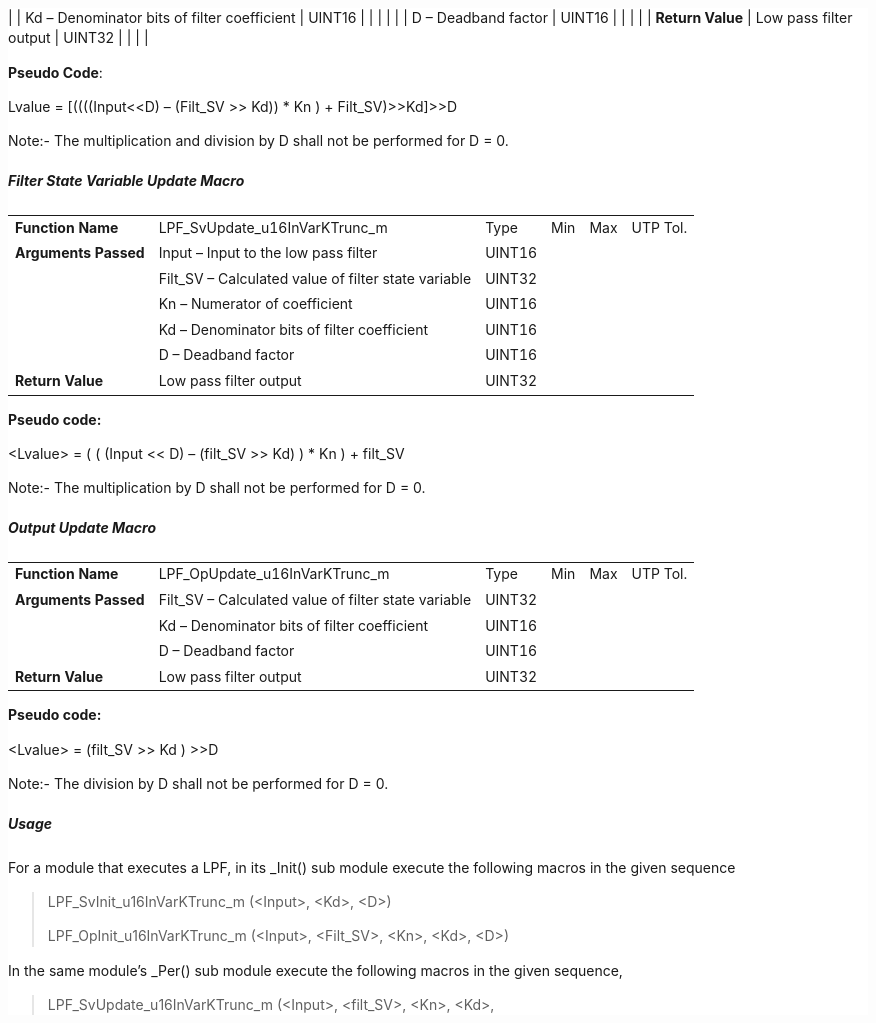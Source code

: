 |                      | Kd – Denominator bits of filter coefficient   | UINT16 |     |     |          |
|                      | D – Deadband factor                           | UINT16 |     |     |          |
| **Return Value**     | Low pass filter output                        | UINT32 |     |     |          |

**Pseudo Code**:

Lvalue = \[((((Input\<\<D) – (Filt_SV \>\> Kd)) \* Kn ) +
Filt_SV)\>\>Kd\]\>\>D

Note:- The multiplication and division by D shall not be performed for D
= 0.

##### Filter State Variable Update Macro

|                      |                                                     |        |     |     |          |
|----------------|------------------------------|----------|------|------|------|
| **Function Name**    | LPF_SvUpdate_u16InVarKTrunc_m                       | Type   | Min | Max | UTP Tol. |
| **Arguments Passed** | Input – Input to the low pass filter                | UINT16 |     |     |          |
|                      | Filt_SV – Calculated value of filter state variable | UINT32 |     |     |          |
|                      | Kn – Numerator of coefficient                       | UINT16 |     |     |          |
|                      | Kd – Denominator bits of filter coefficient         | UINT16 |     |     |          |
|                      | D – Deadband factor                                 | UINT16 |     |     |          |
| **Return Value**     | Low pass filter output                              | UINT32 |     |     |          |

**Pseudo code:**

\<Lvalue\> = ( ( (Input \<\< D) – (filt_SV \>\> Kd) ) \* Kn ) + filt_SV

Note:- The multiplication by D shall not be performed for D = 0.

##### Output Update Macro

|                      |                                                     |        |     |     |          |
|----------------|------------------------------|----------|------|------|------|
| **Function Name**    | LPF_OpUpdate_u16InVarKTrunc_m                       | Type   | Min | Max | UTP Tol. |
| **Arguments Passed** | Filt_SV – Calculated value of filter state variable | UINT32 |     |     |          |
|                      | Kd – Denominator bits of filter coefficient         | UINT16 |     |     |          |
|                      | D – Deadband factor                                 | UINT16 |     |     |          |
| **Return Value**     | Low pass filter output                              | UINT32 |     |     |          |

**Pseudo code:**

\<Lvalue\> = (filt_SV \>\> Kd ) \>\>D

Note:- The division by D shall not be performed for D = 0.

##### **Usage**

For a module that executes a LPF, in its \_Init() sub module execute the
following macros in the given sequence

> LPF_SvInit_u16InVarKTrunc_m (\<Input\>, \<Kd\>, \<D\>)
>
> LPF_OpInit_u16InVarKTrunc_m (\<Input\>, \<Filt_SV\>, \<Kn\>, \<Kd\>,
> \<D\>)

In the same module’s \_Per() sub module execute the following macros in
the given sequence,

> LPF_SvUpdate_u16InVarKTrunc_m (\<Input\>, \<filt_SV\>, \<Kn\>, \<Kd\>,